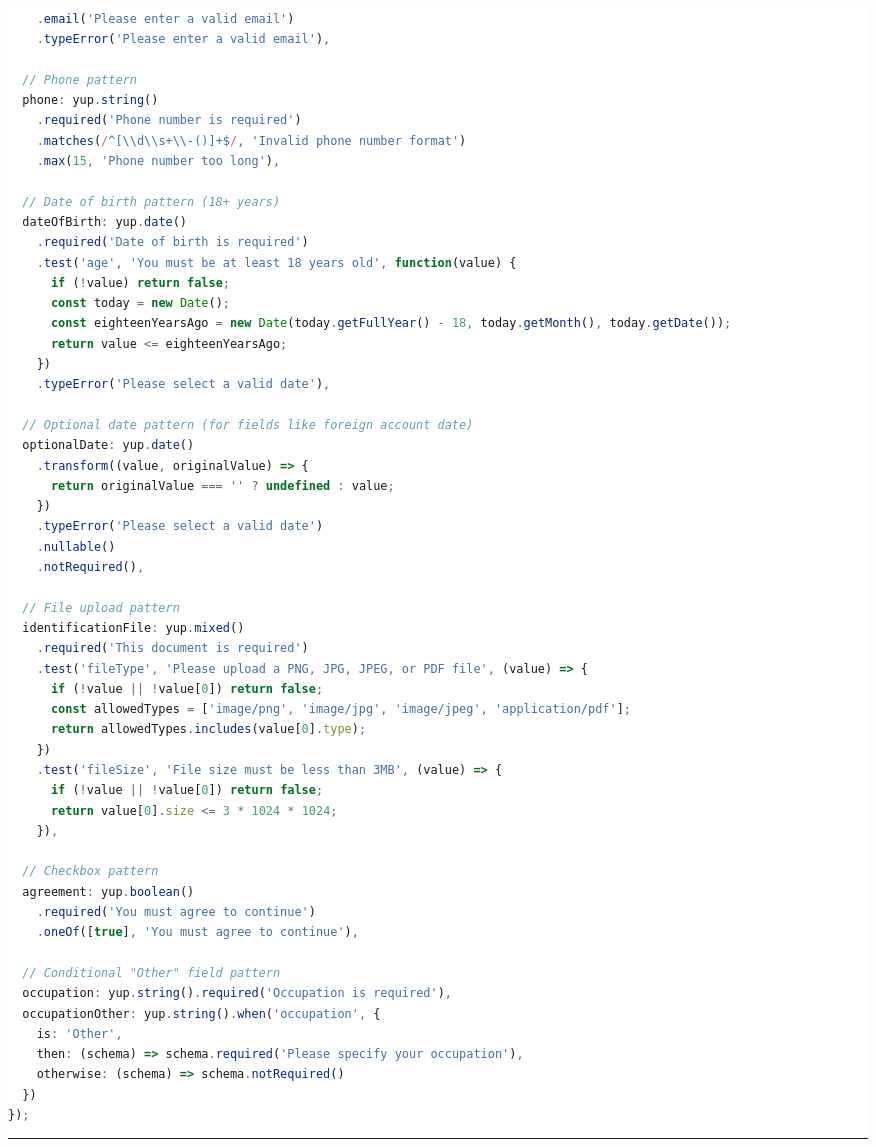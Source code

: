 ```typescript
    .email('Please enter a valid email')
    .typeError('Please enter a valid email'),
  
  // Phone pattern
  phone: yup.string()
    .required('Phone number is required')
    .matches(/^[\\d\\s+\\-()]+$/, 'Invalid phone number format')
    .max(15, 'Phone number too long'),
  
  // Date of birth pattern (18+ years)
  dateOfBirth: yup.date()
    .required('Date of birth is required')
    .test('age', 'You must be at least 18 years old', function(value) {
      if (!value) return false;
      const today = new Date();
      const eighteenYearsAgo = new Date(today.getFullYear() - 18, today.getMonth(), today.getDate());
      return value <= eighteenYearsAgo;
    })
    .typeError('Please select a valid date'),
  
  // Optional date pattern (for fields like foreign account date)
  optionalDate: yup.date()
    .transform((value, originalValue) => {
      return originalValue === '' ? undefined : value;
    })
    .typeError('Please select a valid date')
    .nullable()
    .notRequired(),
  
  // File upload pattern
  identificationFile: yup.mixed()
    .required('This document is required')
    .test('fileType', 'Please upload a PNG, JPG, JPEG, or PDF file', (value) => {
      if (!value || !value[0]) return false;
      const allowedTypes = ['image/png', 'image/jpg', 'image/jpeg', 'application/pdf'];
      return allowedTypes.includes(value[0].type);
    })
    .test('fileSize', 'File size must be less than 3MB', (value) => {
      if (!value || !value[0]) return false;
      return value[0].size <= 3 * 1024 * 1024;
    }),
  
  // Checkbox pattern
  agreement: yup.boolean()
    .required('You must agree to continue')
    .oneOf([true], 'You must agree to continue'),
  
  // Conditional "Other" field pattern
  occupation: yup.string().required('Occupation is required'),
  occupationOther: yup.string().when('occupation', {
    is: 'Other',
    then: (schema) => schema.required('Please specify your occupation'),
    otherwise: (schema) => schema.notRequired()
  })
});
```

---